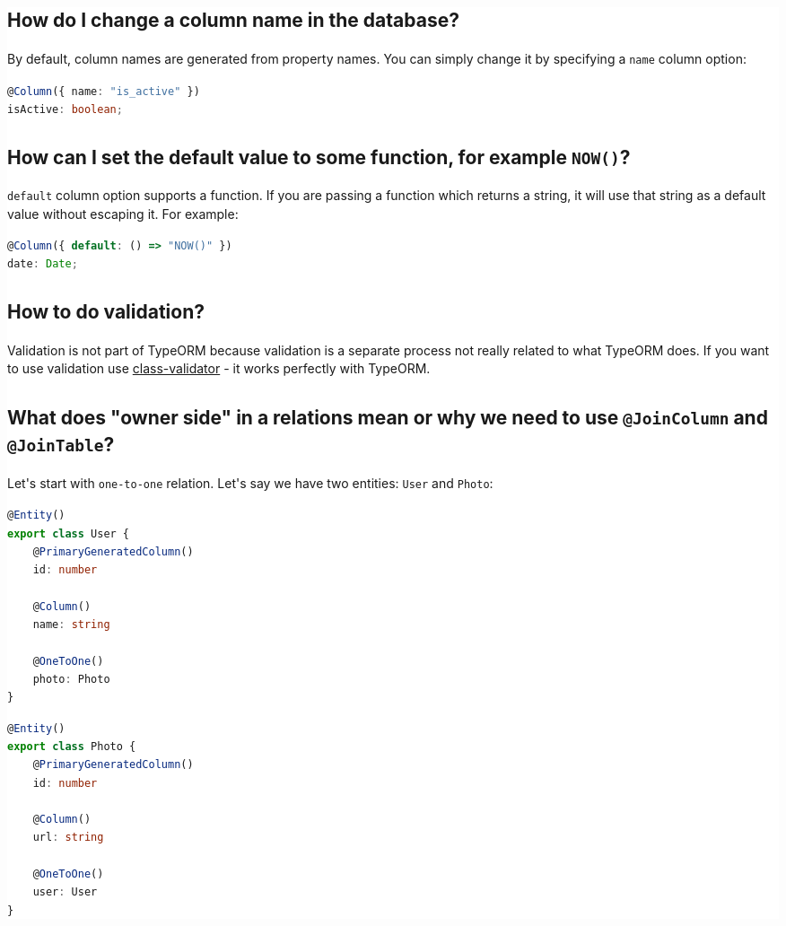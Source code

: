 ## How do I change a column name in the database?

By default, column names are generated from property names.
You can simply change it by specifying a `name` column option:

```typescript
@Column({ name: "is_active" })
isActive: boolean;
```

## How can I set the default value to some function, for example `NOW()`?

`default` column option supports a function.
If you are passing a function which returns a string,
it will use that string as a default value without escaping it.
For example:

```typescript
@Column({ default: () => "NOW()" })
date: Date;
```

## How to do validation?

Validation is not part of TypeORM because validation is a separate process
not really related to what TypeORM does.
If you want to use validation use [class-validator](https://github.com/pleerock/class-validator) - it works perfectly with TypeORM.

## What does "owner side" in a relations mean or why we need to use `@JoinColumn` and `@JoinTable`?

Let's start with `one-to-one` relation.
Let's say we have two entities: `User` and `Photo`:

```typescript
@Entity()
export class User {
    @PrimaryGeneratedColumn()
    id: number

    @Column()
    name: string

    @OneToOne()
    photo: Photo
}
```

```typescript
@Entity()
export class Photo {
    @PrimaryGeneratedColumn()
    id: number

    @Column()
    url: string

    @OneToOne()
    user: User
}
```
